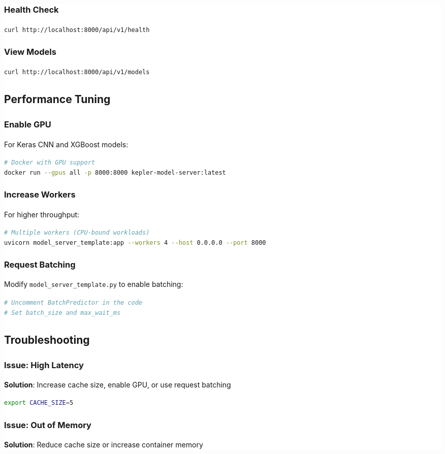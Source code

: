 ### Health Check

```bash
curl http://localhost:8000/api/v1/health
```

### View Models

```bash
curl http://localhost:8000/api/v1/models
```

## Performance Tuning

### Enable GPU

For Keras CNN and XGBoost models:

```bash
# Docker with GPU support
docker run --gpus all -p 8000:8000 kepler-model-server:latest
```

### Increase Workers

For higher throughput:

```bash
# Multiple workers (CPU-bound workloads)
uvicorn model_server_template:app --workers 4 --host 0.0.0.0 --port 8000
```

### Request Batching

Modify `model_server_template.py` to enable batching:

```python
# Uncomment BatchPredictor in the code
# Set batch_size and max_wait_ms
```

## Troubleshooting

### Issue: High Latency

**Solution**: Increase cache size, enable GPU, or use request batching

```bash
export CACHE_SIZE=5
```

### Issue: Out of Memory

**Solution**: Reduce cache size or increase container memory
